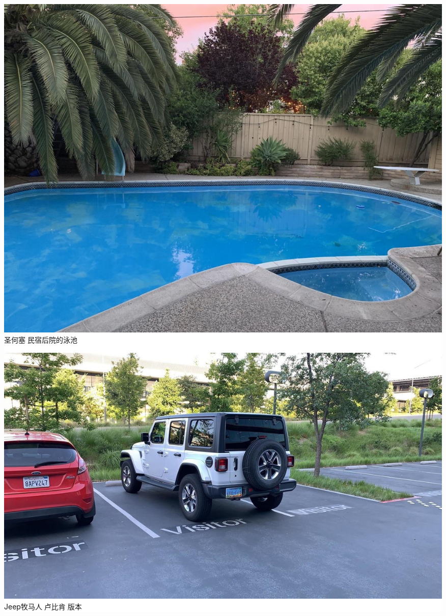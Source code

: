 ![ 圣何塞 民宿后院的泳池](/media/15633767905622.jpg)
 圣何塞 民宿后院的泳池
 
![](/media/15633768001370.jpg)
Jeep牧马人 卢比肯 版本